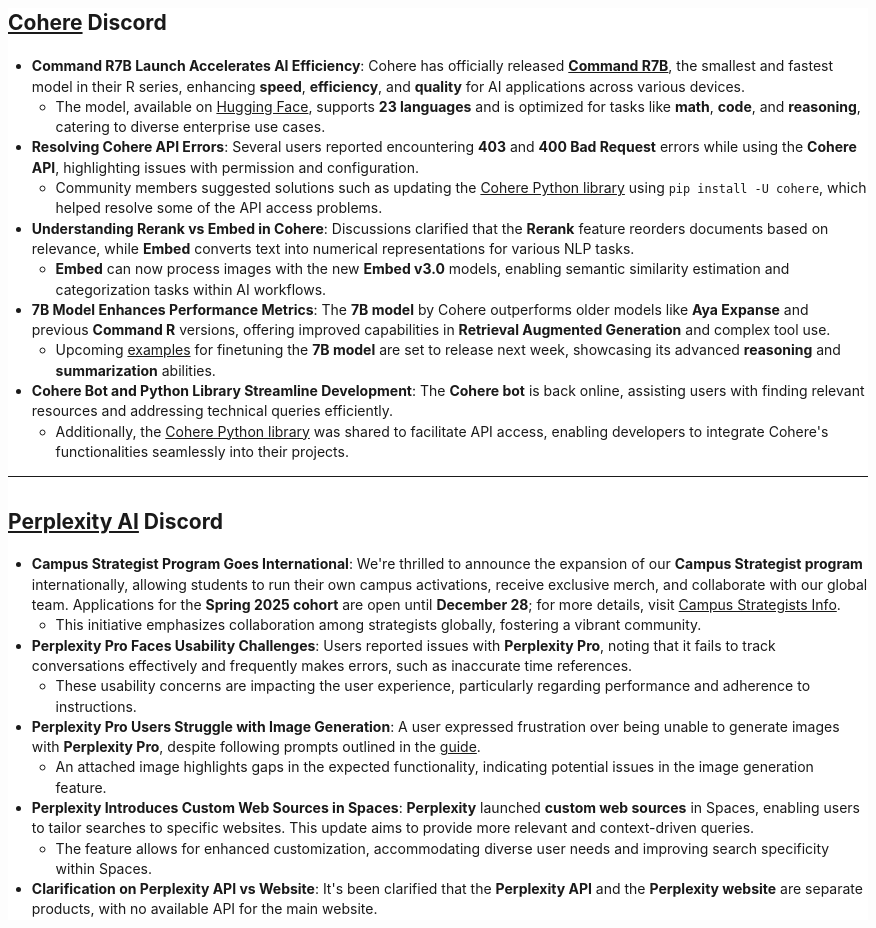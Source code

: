 ## [Cohere](https://discord.com/channels/954421988141711382) Discord

- **Command R7B Launch Accelerates AI Efficiency**: Cohere has officially released [**Command R7B**](https://cohere.com/blog/command-r7b), the smallest and fastest model in their R series, enhancing **speed**, **efficiency**, and **quality** for AI applications across various devices.
   - The model, available on [Hugging Face](https://huggingface.co/CohereForAI/c4ai-command-r7b-12-2024), supports **23 languages** and is optimized for tasks like **math**, **code**, and **reasoning**, catering to diverse enterprise use cases.
- **Resolving Cohere API Errors**: Several users reported encountering **403** and **400 Bad Request** errors while using the **Cohere API**, highlighting issues with permission and configuration.
   - Community members suggested solutions such as updating the [Cohere Python library](https://github.com/cohere-ai/cohere-python) using `pip install -U cohere`, which helped resolve some of the API access problems.
- **Understanding Rerank vs Embed in Cohere**: Discussions clarified that the **Rerank** feature reorders documents based on relevance, while **Embed** converts text into numerical representations for various NLP tasks.
   - **Embed** can now process images with the new **Embed v3.0** models, enabling semantic similarity estimation and categorization tasks within AI workflows.
- **7B Model Enhances Performance Metrics**: The **7B model** by Cohere outperforms older models like **Aya Expanse** and previous **Command R** versions, offering improved capabilities in **Retrieval Augmented Generation** and complex tool use.
   - Upcoming [examples](https://docs.cohere.com/v2/docs/structured-outputs#json-schema-mode) for finetuning the **7B model** are set to release next week, showcasing its advanced **reasoning** and **summarization** abilities.
- **Cohere Bot and Python Library Streamline Development**: The **Cohere bot** is back online, assisting users with finding relevant resources and addressing technical queries efficiently.
   - Additionally, the [Cohere Python library](https://github.com/cohere-ai/cohere-python) was shared to facilitate API access, enabling developers to integrate Cohere's functionalities seamlessly into their projects.



---



## [Perplexity AI](https://discord.com/channels/1047197230748151888) Discord

- **Campus Strategist Program Goes International**: We're thrilled to announce the expansion of our **Campus Strategist program** internationally, allowing students to run their own campus activations, receive exclusive merch, and collaborate with our global team. Applications for the **Spring 2025 cohort** are open until **December 28**; for more details, visit [Campus Strategists Info](https://www.perplexity.ai/campus-strategists).
   - This initiative emphasizes collaboration among strategists globally, fostering a vibrant community.
- **Perplexity Pro Faces Usability Challenges**: Users reported issues with **Perplexity Pro**, noting that it fails to track conversations effectively and frequently makes errors, such as inaccurate time references.
   - These usability concerns are impacting the user experience, particularly regarding performance and adherence to instructions.
- **Perplexity Pro Users Struggle with Image Generation**: A user expressed frustration over being unable to generate images with **Perplexity Pro**, despite following prompts outlined in the [guide](https://link.to.examples).
   - An attached image highlights gaps in the expected functionality, indicating potential issues in the image generation feature.
- **Perplexity Introduces Custom Web Sources in Spaces**: **Perplexity** launched **custom web sources** in Spaces, enabling users to tailor searches to specific websites. This update aims to provide more relevant and context-driven queries.
   - The feature allows for enhanced customization, accommodating diverse user needs and improving search specificity within Spaces.
- **Clarification on Perplexity API vs Website**: It's been clarified that the **Perplexity API** and the **Perplexity website** are separate products, with no available API for the main website.